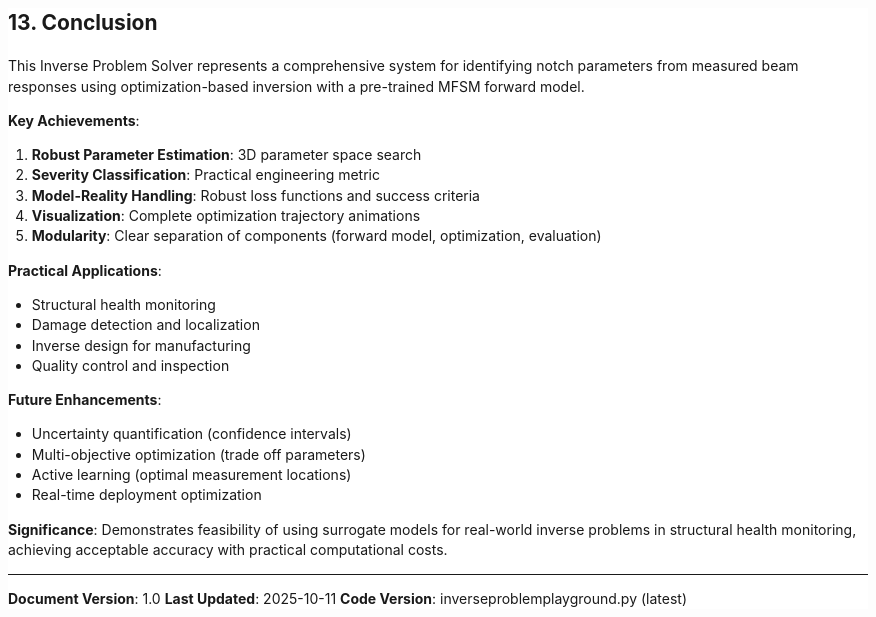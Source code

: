 
## 13. Conclusion

This Inverse Problem Solver represents a comprehensive system for identifying notch parameters from measured beam responses using optimization-based inversion with a pre-trained MFSM forward model.

**Key Achievements**:
1. **Robust Parameter Estimation**: 3D parameter space search
2. **Severity Classification**: Practical engineering metric
3. **Model-Reality Handling**: Robust loss functions and success criteria
4. **Visualization**: Complete optimization trajectory animations
5. **Modularity**: Clear separation of components (forward model, optimization, evaluation)

**Practical Applications**:
- Structural health monitoring
- Damage detection and localization
- Inverse design for manufacturing
- Quality control and inspection

**Future Enhancements**:
- Uncertainty quantification (confidence intervals)
- Multi-objective optimization (trade off parameters)
- Active learning (optimal measurement locations)
- Real-time deployment optimization

**Significance**: Demonstrates feasibility of using surrogate models for real-world inverse problems in structural health monitoring, achieving acceptable accuracy with practical computational costs.

---

**Document Version**: 1.0
**Last Updated**: 2025-10-11
**Code Version**: inverseproblemplayground.py (latest)
